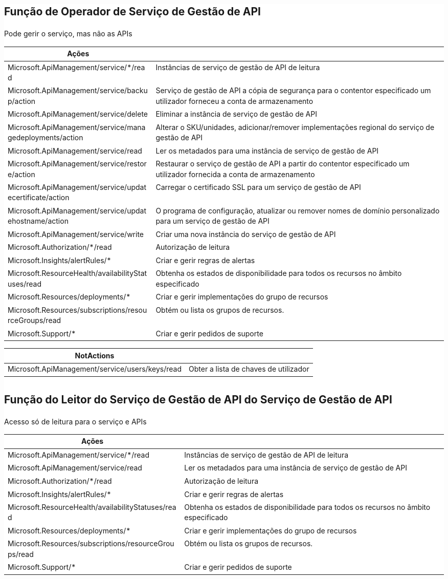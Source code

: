 ## <a name="api-management-service-operator-role"></a>Função de Operador de Serviço de Gestão de API
Pode gerir o serviço, mas não as APIs

| **Ações** |  |
| --- | --- |
| Microsoft.ApiManagement/service/*/read | Instâncias de serviço de gestão de API de leitura |
| Microsoft.ApiManagement/service/backup/action | Serviço de gestão de API a cópia de segurança para o contentor especificado um utilizador forneceu a conta de armazenamento |
| Microsoft.ApiManagement/service/delete | Eliminar a instância de serviço de gestão de API |
| Microsoft.ApiManagement/service/managedeployments/action | Alterar o SKU/unidades, adicionar/remover implementações regional do serviço de gestão de API |
| Microsoft.ApiManagement/service/read | Ler os metadados para uma instância de serviço de gestão de API |
| Microsoft.ApiManagement/service/restore/action | Restaurar o serviço de gestão de API a partir do contentor especificado um utilizador fornecida a conta de armazenamento |
| Microsoft.ApiManagement/service/updatecertificate/action | Carregar o certificado SSL para um serviço de gestão de API |
| Microsoft.ApiManagement/service/updatehostname/action | O programa de configuração, atualizar ou remover nomes de domínio personalizado para um serviço de gestão de API |
| Microsoft.ApiManagement/service/write | Criar uma nova instância do serviço de gestão de API |
| Microsoft.Authorization/*/read | Autorização de leitura |
| Microsoft.Insights/alertRules/* | Criar e gerir regras de alertas |
| Microsoft.ResourceHealth/availabilityStatuses/read | Obtenha os estados de disponibilidade para todos os recursos no âmbito especificado |
| Microsoft.Resources/deployments/* | Criar e gerir implementações do grupo de recursos |
| Microsoft.Resources/subscriptions/resourceGroups/read | Obtém ou lista os grupos de recursos. |
| Microsoft.Support/* | Criar e gerir pedidos de suporte |

| **NotActions** |  |
| --- | --- |
| Microsoft.ApiManagement/service/users/keys/read | Obter a lista de chaves de utilizador |

## <a name="api-management-service-reader-role"></a>Função do Leitor do Serviço de Gestão de API do Serviço de Gestão de API
Acesso só de leitura para o serviço e APIs

| **Ações** |  |
| --- | --- |
| Microsoft.ApiManagement/service/*/read | Instâncias de serviço de gestão de API de leitura |
| Microsoft.ApiManagement/service/read | Ler os metadados para uma instância de serviço de gestão de API |
| Microsoft.Authorization/*/read | Autorização de leitura |
| Microsoft.Insights/alertRules/* | Criar e gerir regras de alertas |
| Microsoft.ResourceHealth/availabilityStatuses/read | Obtenha os estados de disponibilidade para todos os recursos no âmbito especificado |
| Microsoft.Resources/deployments/* | Criar e gerir implementações do grupo de recursos |
| Microsoft.Resources/subscriptions/resourceGroups/read | Obtém ou lista os grupos de recursos. |
| Microsoft.Support/* | Criar e gerir pedidos de suporte |
